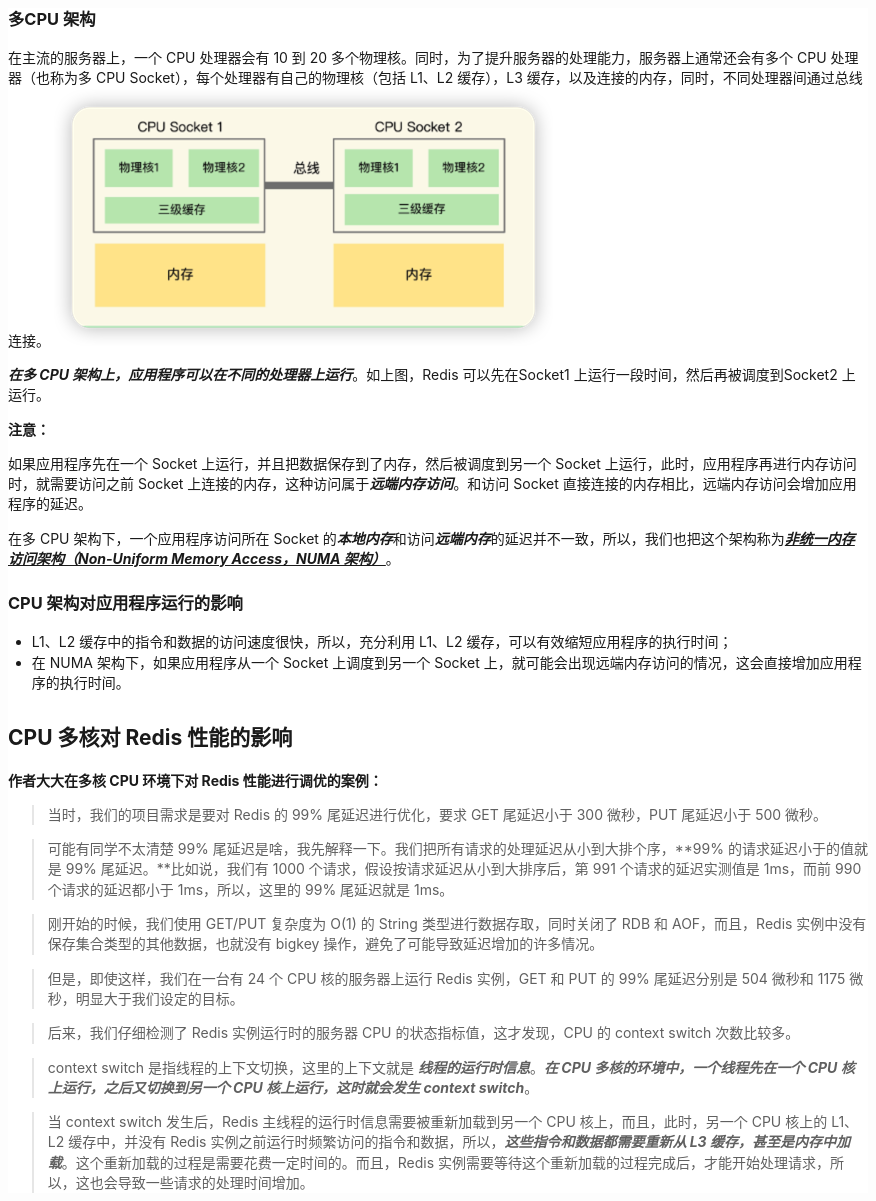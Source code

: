 ### 多CPU 架构

在主流的服务器上，一个 CPU 处理器会有 10 到 20 多个物理核。同时，为了提升服务器的处理能力，服务器上通常还会有多个 CPU 处理器（也称为多 CPU Socket），每个处理器有自己的物理核（包括 L1、L2 缓存），L3 缓存，以及连接的内存，同时，不同处理器间通过总线连接。
![多CPU Socket的架构示意图](.pic/2023-03-19-多CPU%20Socket的架构示意图.png)

***在多 CPU 架构上，应用程序可以在不同的处理器上运行***。如上图，Redis 可以先在Socket1 上运行一段时间，然后再被调度到Socket2 上运行。

**注意：**

如果应用程序先在一个 Socket 上运行，并且把数据保存到了内存，然后被调度到另一个 Socket 上运行，此时，应用程序再进行内存访问时，就需要访问之前 Socket 上连接的内存，这种访问属于***远端内存访问***。和访问 Socket 直接连接的内存相比，远端内存访问会增加应用程序的延迟。

在多 CPU 架构下，一个应用程序访问所在 Socket 的***本地内存***和访问***远端内存***的延迟并不一致，所以，我们也把这个架构称为[***非统一内存访问架构（Non-Uniform Memory Access，NUMA 架构）***](https://baike.baidu.com/item/NUMA/6906025?fr=aladdin)。

### CPU 架构对应用程序运行的影响
+ L1、L2 缓存中的指令和数据的访问速度很快，所以，充分利用 L1、L2 缓存，可以有效缩短应用程序的执行时间；
+ 在 NUMA 架构下，如果应用程序从一个 Socket 上调度到另一个 Socket 上，就可能会出现远端内存访问的情况，这会直接增加应用程序的执行时间。

## CPU 多核对 Redis 性能的影响

**作者大大在多核 CPU 环境下对 Redis 性能进行调优的案例：**
>当时，我们的项目需求是要对 Redis 的 99% 尾延迟进行优化，要求 GET 尾延迟小于 300 微秒，PUT 尾延迟小于 500 微秒。

>可能有同学不太清楚 99% 尾延迟是啥，我先解释一下。我们把所有请求的处理延迟从小到大排个序，**99% 的请求延迟小于的值就是 99% 尾延迟。**比如说，我们有 1000 个请求，假设按请求延迟从小到大排序后，第 991 个请求的延迟实测值是 1ms，而前 990 个请求的延迟都小于 1ms，所以，这里的 99% 尾延迟就是 1ms。

>刚开始的时候，我们使用 GET/PUT 复杂度为 O(1) 的 String 类型进行数据存取，同时关闭了 RDB 和 AOF，而且，Redis 实例中没有保存集合类型的其他数据，也就没有 bigkey 操作，避免了可能导致延迟增加的许多情况。

>但是，即使这样，我们在一台有 24 个 CPU 核的服务器上运行 Redis 实例，GET 和 PUT 的 99% 尾延迟分别是 504 微秒和 1175 微秒，明显大于我们设定的目标。

>后来，我们仔细检测了 Redis 实例运行时的服务器 CPU 的状态指标值，这才发现，CPU 的 context switch 次数比较多。

>context switch 是指线程的上下文切换，这里的上下文就是 ***线程的运行时信息***。***在 CPU 多核的环境中，一个线程先在一个 CPU 核上运行，之后又切换到另一个 CPU 核上运行，这时就会发生 context switch***。

>当 context switch 发生后，Redis 主线程的运行时信息需要被重新加载到另一个 CPU 核上，而且，此时，另一个 CPU 核上的 L1、L2 缓存中，并没有 Redis 实例之前运行时频繁访问的指令和数据，所以，***这些指令和数据都需要重新从 L3 缓存，甚至是内存中加载***。这个重新加载的过程是需要花费一定时间的。而且，Redis 实例需要等待这个重新加载的过程完成后，才能开始处理请求，所以，这也会导致一些请求的处理时间增加。
